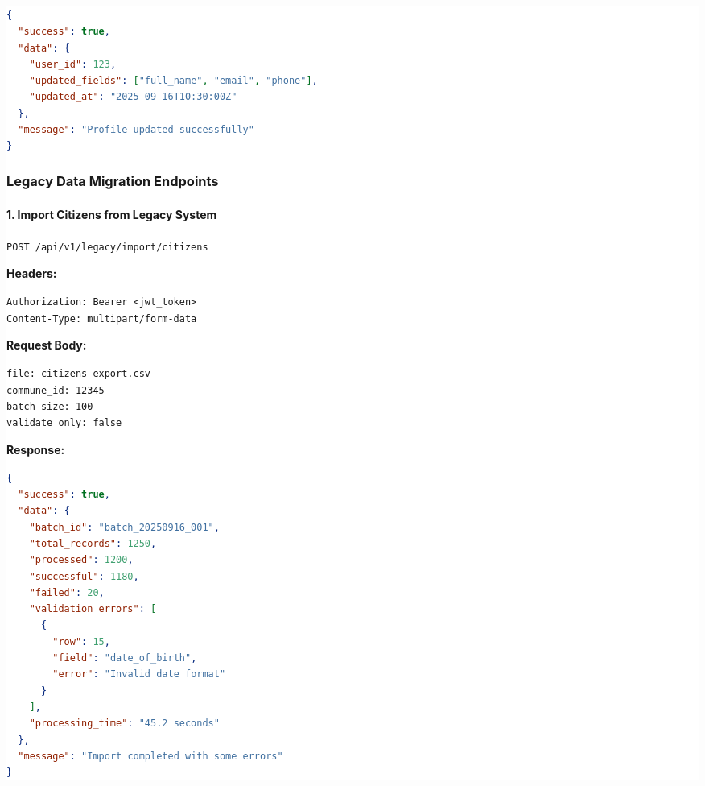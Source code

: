 ```json
{
  "success": true,
  "data": {
    "user_id": 123,
    "updated_fields": ["full_name", "email", "phone"],
    "updated_at": "2025-09-16T10:30:00Z"
  },
  "message": "Profile updated successfully"
}
```

### Legacy Data Migration Endpoints

#### 1. Import Citizens from Legacy System

```http
POST /api/v1/legacy/import/citizens
```

**Headers:**

```
Authorization: Bearer <jwt_token>
Content-Type: multipart/form-data
```

**Request Body:**

```
file: citizens_export.csv
commune_id: 12345
batch_size: 100
validate_only: false
```

**Response:**

```json
{
  "success": true,
  "data": {
    "batch_id": "batch_20250916_001",
    "total_records": 1250,
    "processed": 1200,
    "successful": 1180,
    "failed": 20,
    "validation_errors": [
      {
        "row": 15,
        "field": "date_of_birth",
        "error": "Invalid date format"
      }
    ],
    "processing_time": "45.2 seconds"
  },
  "message": "Import completed with some errors"
}
```
